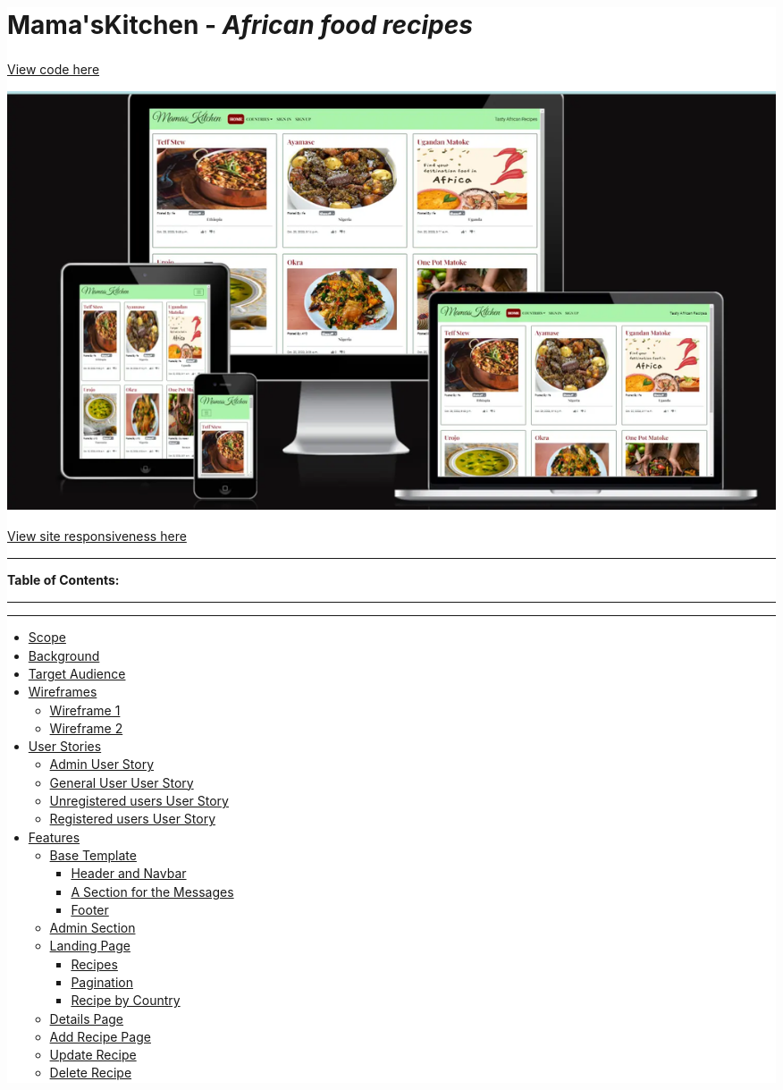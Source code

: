 # Mama'sKitchen - *African food recipes*

[View code here](https://github.com/belovedpearl/AfricanRecipes-PP4)

![Responsiveness](screenshots/live_site/responsive.webp)

[View site responsiveness here](https://ui.dev/amiresponsive?url=https://africanrecipes-95e71e30ded1.herokuapp.com/)

---


**Table of Contents:**

---
---
 * [Scope](#scope)  
 * [Background](#background)
 * [Target Audience](#target-audience)
 * [Wireframes](#wireframes)
    * [Wireframe 1](#wireframe-1-the-landing-page)
    * [Wireframe 2](#wireframe-2-the-recipe-detail-page)
* [User Stories](#user-stories)
    * [Admin User Story](#admin-user-story)
    * [General User User Story](#general-user-user-story)
    * [Unregistered users User Story](#unregistered-user-user-story)
    * [Registered users User Story](#registered-user-user-story)
* [Features](#features)
    * [Base Template](#base-template)
        * [Header and Navbar](#header-and-navbar)
        * [A Section for the Messages](#a-section-for-the-messages)
        * [Footer](#footer)
    * [Admin Section](#admin-section)
    * [Landing Page](#landing-page)
        * [Recipes](#recipes)
        * [Pagination](#pagination)
        * [Recipe by Country](#recipe-by-country)
    * [Details Page](#details-page)
    * [Add Recipe Page](#add-recipe-page)
    * [Update Recipe](#update-recipe)
    * [Delete Recipe](#delete-recipe)